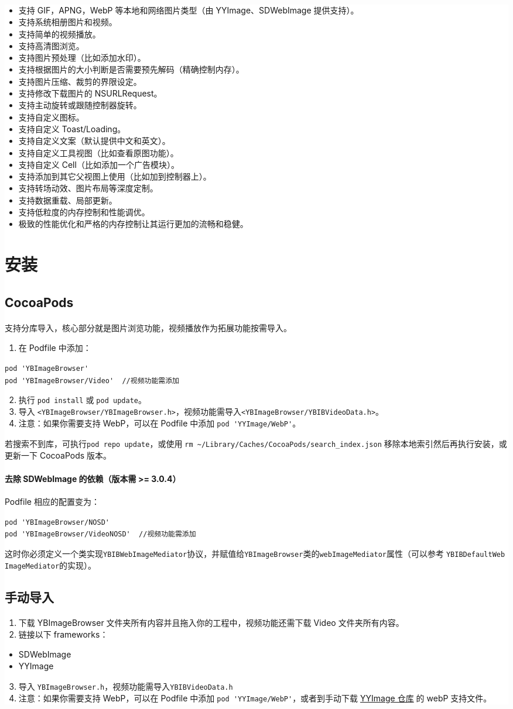 - 支持 GIF，APNG，WebP 等本地和网络图片类型（由 YYImage、SDWebImage 提供支持）。
- 支持系统相册图片和视频。
- 支持简单的视频播放。
- 支持高清图浏览。
- 支持图片预处理（比如添加水印）。
- 支持根据图片的大小判断是否需要预先解码（精确控制内存）。
- 支持图片压缩、裁剪的界限设定。
- 支持修改下载图片的 NSURLRequest。
- 支持主动旋转或跟随控制器旋转。
- 支持自定义图标。
- 支持自定义 Toast/Loading。
- 支持自定义文案（默认提供中文和英文）。
- 支持自定义工具视图（比如查看原图功能）。
- 支持自定义 Cell（比如添加一个广告模块）。
- 支持添加到其它父视图上使用（比如加到控制器上）。
- 支持转场动效、图片布局等深度定制。
- 支持数据重载、局部更新。
- 支持低粒度的内存控制和性能调优。
- 极致的性能优化和严格的内存控制让其运行更加的流畅和稳健。


# 安装

## CocoaPods

支持分库导入，核心部分就是图片浏览功能，视频播放作为拓展功能按需导入。

1. 在 Podfile 中添加：
```
pod 'YBImageBrowser'
pod 'YBImageBrowser/Video'  //视频功能需添加
```
2. 执行 `pod install` 或 `pod update`。
3. 导入 `<YBImageBrowser/YBImageBrowser.h>`，视频功能需导入`<YBImageBrowser/YBIBVideoData.h>`。
4. 注意：如果你需要支持 WebP，可以在 Podfile 中添加 `pod 'YYImage/WebP'`。

若搜索不到库，可执行`pod repo update`，或使用 `rm ~/Library/Caches/CocoaPods/search_index.json` 移除本地索引然后再执行安装，或更新一下 CocoaPods 版本。

#### 去除 SDWebImage 的依赖（版本需 >= 3.0.4）

Podfile 相应的配置变为：
```
pod 'YBImageBrowser/NOSD'
pod 'YBImageBrowser/VideoNOSD'  //视频功能需添加
```
这时你必须定义一个类实现`YBIBWebImageMediator`协议，并赋值给`YBImageBrowser`类的`webImageMediator`属性（可以参考 `YBIBDefaultWebImageMediator`的实现）。


## 手动导入

1. 下载 YBImageBrowser 文件夹所有内容并且拖入你的工程中，视频功能还需下载 Video 文件夹所有内容。
2. 链接以下 frameworks：
* SDWebImage
* YYImage
3. 导入 `YBImageBrowser.h`，视频功能需导入`YBIBVideoData.h`
4. 注意：如果你需要支持 WebP，可以在 Podfile 中添加 `pod 'YYImage/WebP'`，或者到手动下载 [YYImage 仓库](https://github.com/ibireme/YYImage) 的 webP 支持文件。
